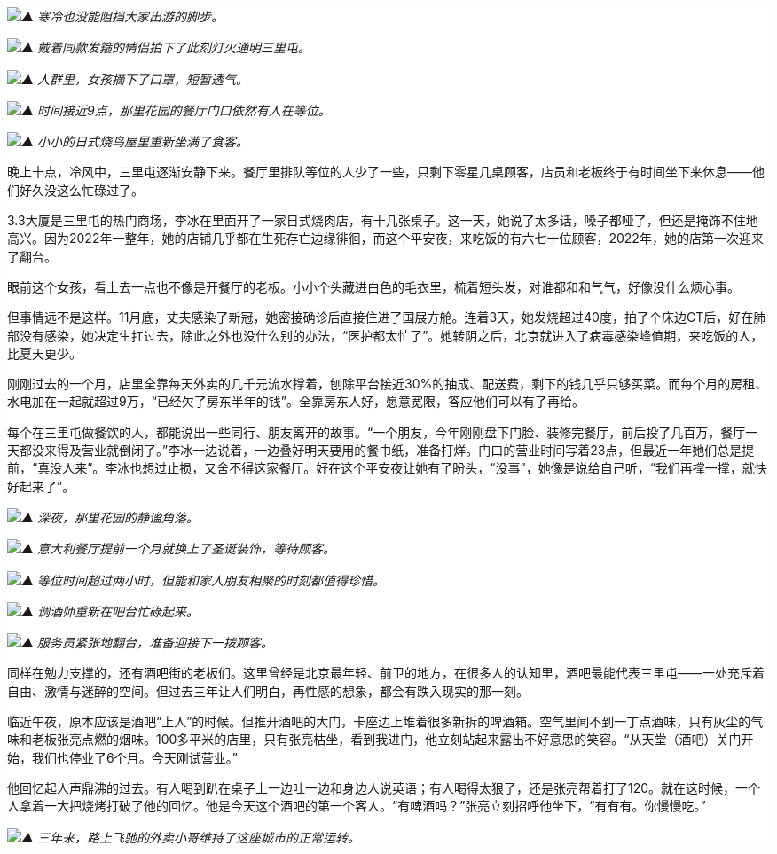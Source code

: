 ![](https://inews.gtimg.com/news_bt/OrWNQNIl7mxE4lv6rKWJRYF55BUBpE7g2Dq1n5jEYxo40AA/1000)_▲
寒冷也没能阻挡大家出游的脚步。_

![](https://inews.gtimg.com/news_bt/O8oh4E_6k1feuCo2ae8D7bE0ppnrg0a7QDadALpbAoShsAA/1000)_▲
戴着同款发箍的情侣拍下了此刻灯火通明三里屯。_

![](https://inews.gtimg.com/news_bt/OUpUp0YkfWNN5fqLHH6EURKZN0ZR02PJO_TENJg8xHlioAA/1000)_▲
人群里，女孩摘下了口罩，短暂透气。_

![](https://inews.gtimg.com/news_bt/OAiAe0E7tbAByj2Y38lvD_LQLxV0UkCVVN8wm38Qp8rZgAA/1000)_▲
时间接近9点，那里花园的餐厅门口依然有人在等位。_

![](https://inews.gtimg.com/news_bt/OXHAyGafH2kkyCy0j3UWnJ9pBps3BfhzsTZFUE821ngpAAA/1000)_▲
小小的日式烧鸟屋里重新坐满了食客。_

晚上十点，冷风中，三里屯逐渐安静下来。餐厅里排队等位的人少了一些，只剩下零星几桌顾客，店员和老板终于有时间坐下来休息——他们好久没这么忙碌过了。

3.3大厦是三里屯的热门商场，李冰在里面开了一家日式烧肉店，有十几张桌子。这一天，她说了太多话，嗓子都哑了，但还是掩饰不住地高兴。因为2022年一整年，她的店铺几乎都在生死存亡边缘徘徊，而这个平安夜，来吃饭的有六七十位顾客，2022年，她的店第一次迎来了翻台。

眼前这个女孩，看上去一点也不像是开餐厅的老板。小小个头藏进白色的毛衣里，梳着短头发，对谁都和和气气，好像没什么烦心事。

但事情远不是这样。11月底，丈夫感染了新冠，她密接确诊后直接住进了国展方舱。连着3天，她发烧超过40度，拍了个床边CT后，好在肺部没有感染，她决定生扛过去，除此之外也没什么别的办法，“医护都太忙了”。她转阴之后，北京就进入了病毒感染峰值期，来吃饭的人，比夏天更少。

刚刚过去的一个月，店里全靠每天外卖的几千元流水撑着，刨除平台接近30%的抽成、配送费，剩下的钱几乎只够买菜。而每个月的房租、水电加在一起就超过9万，“已经欠了房东半年的钱”。全靠房东人好，愿意宽限，答应他们可以有了再给。

每个在三里屯做餐饮的人，都能说出一些同行、朋友离开的故事。“一个朋友，今年刚刚盘下门脸、装修完餐厅，前后投了几百万，餐厅一天都没来得及营业就倒闭了。”李冰一边说着，一边叠好明天要用的餐巾纸，准备打烊。门口的营业时间写着23点，但最近一年她们总是提前，“真没人来”。李冰也想过止损，又舍不得这家餐厅。好在这个平安夜让她有了盼头，“没事”，她像是说给自己听，“我们再撑一撑，就快好起来了”。

![](https://inews.gtimg.com/news_bt/OYVXjqjp1vQ2y4LSci1pCpAjYgPnGkELCNiUUDRrVaEGkAA/1000)_▲
深夜，那里花园的静谧角落。_

![](https://inews.gtimg.com/news_bt/OSeAtB1yHtN8BiO_5bFniU-20yls0N1d9YBUQHlEphSbkAA/1000)_▲
意大利餐厅提前一个月就换上了圣诞装饰，等待顾客。_

![](https://inews.gtimg.com/news_bt/O4K8Tqxn_s0k-ehfY3uB_48EeCzE253AjWy-TAYA3qaysAA/1000)_▲ 等位时间超过两小时，但能和家人朋友相聚的时刻都值得珍惜。_

![](https://inews.gtimg.com/news_bt/OtEUOIAcDB4q8Y780wGJoU_qEtH4ci3cx01rOA-zx3FQgAA/1000)_▲ 调酒师重新在吧台忙碌起来。_

![](https://inews.gtimg.com/news_bt/OJlVrd1F2YbWmVAdAmTsQDtfLd4Yxaii7kQI385L-a_90AA/1000)_▲
服务员紧张地翻台，准备迎接下一拨顾客。_

同样在勉力支撑的，还有酒吧街的老板们。这里曾经是北京最年轻、前卫的地方，在很多人的认知里，酒吧最能代表三里屯——一处充斥着自由、激情与迷醉的空间。但过去三年让人们明白，再性感的想象，都会有跌入现实的那一刻。

临近午夜，原本应该是酒吧“上人”的时候。但推开酒吧的大门，卡座边上堆着很多新拆的啤酒箱。空气里闻不到一丁点酒味，只有灰尘的气味和老板张亮点燃的烟味。100多平米的店里，只有张亮枯坐，看到我进门，他立刻站起来露出不好意思的笑容。“从天堂（酒吧）关门开始，我们也停业了6个月。今天刚试营业。”

他回忆起人声鼎沸的过去。有人喝到趴在桌子上一边吐一边和身边人说英语；有人喝得太狠了，还是张亮帮着打了120。就在这时候，一个人拿着一大把烧烤打破了他的回忆。他是今天这个酒吧的第一个客人。“有啤酒吗？”张亮立刻招呼他坐下，“有有有。你慢慢吃。”

![](https://inews.gtimg.com/news_bt/OqJY6BDbeH4w7uYjZ_GLG4QlQjgzGMUs_oP4fU0riA94kAA/1000)_▲
三年来，路上飞驰的外卖小哥维持了这座城市的正常运转。_
